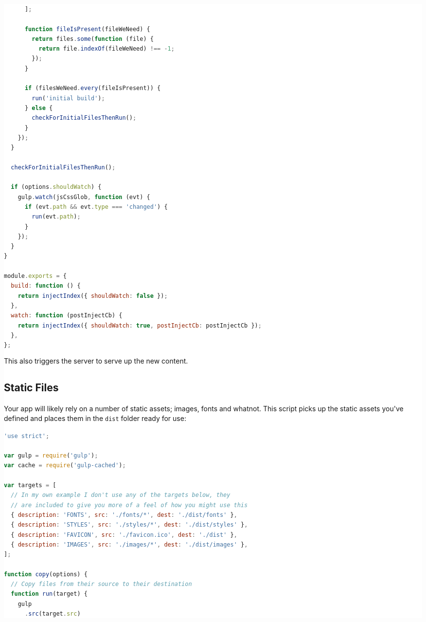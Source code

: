 ```js
      ];

      function fileIsPresent(fileWeNeed) {
        return files.some(function (file) {
          return file.indexOf(fileWeNeed) !== -1;
        });
      }

      if (filesWeNeed.every(fileIsPresent)) {
        run('initial build');
      } else {
        checkForInitialFilesThenRun();
      }
    });
  }

  checkForInitialFilesThenRun();

  if (options.shouldWatch) {
    gulp.watch(jsCssGlob, function (evt) {
      if (evt.path && evt.type === 'changed') {
        run(evt.path);
      }
    });
  }
}

module.exports = {
  build: function () {
    return injectIndex({ shouldWatch: false });
  },
  watch: function (postInjectCb) {
    return injectIndex({ shouldWatch: true, postInjectCb: postInjectCb });
  },
};
```

This also triggers the server to serve up the new content.

## Static Files

Your app will likely rely on a number of static assets; images, fonts and whatnot. This script picks up the static assets you've defined and places them in the `dist` folder ready for use:

```js
'use strict';

var gulp = require('gulp');
var cache = require('gulp-cached');

var targets = [
  // In my own example I don't use any of the targets below, they
  // are included to give you more of a feel of how you might use this
  { description: 'FONTS', src: './fonts/*', dest: './dist/fonts' },
  { description: 'STYLES', src: './styles/*', dest: './dist/styles' },
  { description: 'FAVICON', src: './favicon.ico', dest: './dist' },
  { description: 'IMAGES', src: './images/*', dest: './dist/images' },
];

function copy(options) {
  // Copy files from their source to their destination
  function run(target) {
    gulp
      .src(target.src)
```
